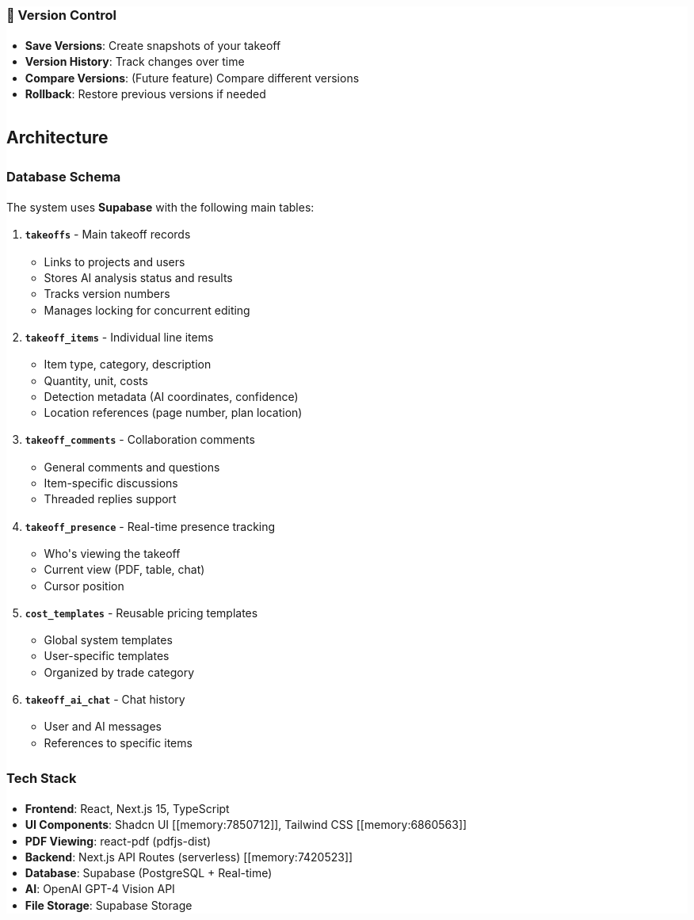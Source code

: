 ### 📝 Version Control
- **Save Versions**: Create snapshots of your takeoff
- **Version History**: Track changes over time
- **Compare Versions**: (Future feature) Compare different versions
- **Rollback**: Restore previous versions if needed

## Architecture

### Database Schema

The system uses **Supabase** with the following main tables:

1. **`takeoffs`** - Main takeoff records
   - Links to projects and users
   - Stores AI analysis status and results
   - Tracks version numbers
   - Manages locking for concurrent editing

2. **`takeoff_items`** - Individual line items
   - Item type, category, description
   - Quantity, unit, costs
   - Detection metadata (AI coordinates, confidence)
   - Location references (page number, plan location)

3. **`takeoff_comments`** - Collaboration comments
   - General comments and questions
   - Item-specific discussions
   - Threaded replies support

4. **`takeoff_presence`** - Real-time presence tracking
   - Who's viewing the takeoff
   - Current view (PDF, table, chat)
   - Cursor position

5. **`cost_templates`** - Reusable pricing templates
   - Global system templates
   - User-specific templates
   - Organized by trade category

6. **`takeoff_ai_chat`** - Chat history
   - User and AI messages
   - References to specific items

### Tech Stack

- **Frontend**: React, Next.js 15, TypeScript
- **UI Components**: Shadcn UI [[memory:7850712]], Tailwind CSS [[memory:6860563]]
- **PDF Viewing**: react-pdf (pdfjs-dist)
- **Backend**: Next.js API Routes (serverless) [[memory:7420523]]
- **Database**: Supabase (PostgreSQL + Real-time)
- **AI**: OpenAI GPT-4 Vision API
- **File Storage**: Supabase Storage
